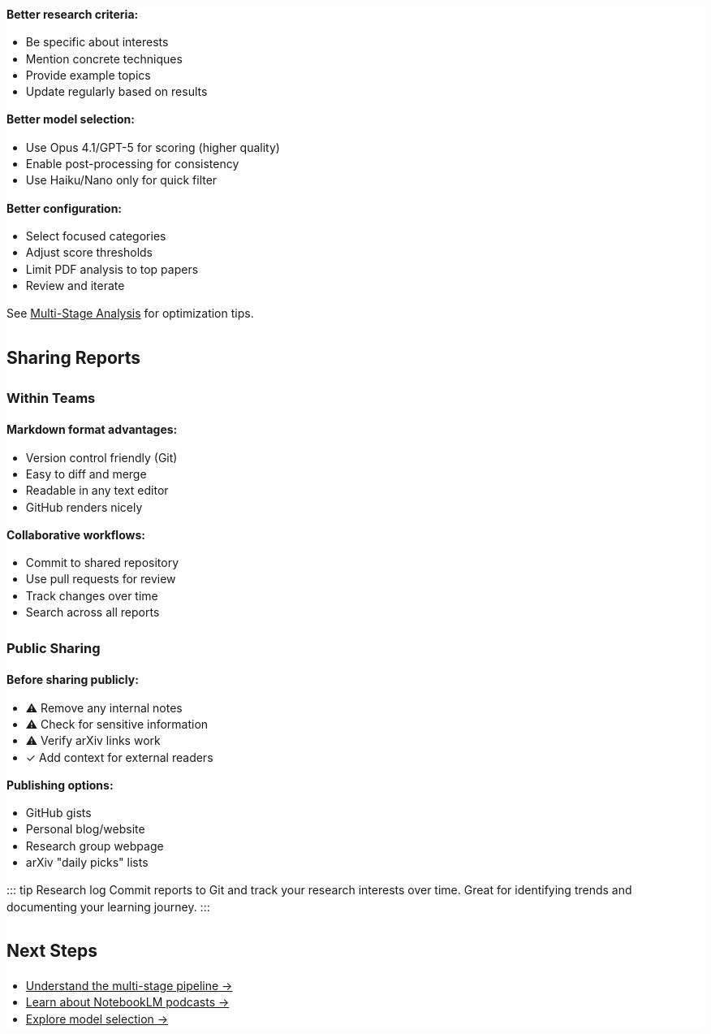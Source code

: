 **Better research criteria:**

- Be specific about interests
- Mention concrete techniques
- Provide example topics
- Update regularly based on results

**Better model selection:**

- Use Opus 4.1/GPT-5 for scoring (higher quality)
- Enable post-processing for consistency
- Use Haiku/Nano only for quick filter

**Better configuration:**

- Select focused categories
- Adjust score thresholds
- Limit PDF analysis to top papers
- Review and iterate

See [Multi-Stage Analysis](/concepts/multi-stage-analysis) for optimization tips.

## Sharing Reports

### Within Teams

**Markdown format advantages:**

- Version control friendly (Git)
- Easy to diff and merge
- Readable in any text editor
- GitHub renders nicely

**Collaborative workflows:**

- Commit to shared repository
- Use pull requests for review
- Track changes over time
- Search across all reports

### Public Sharing

**Before sharing publicly:**

- ⚠️ Remove any internal notes
- ⚠️ Check for sensitive information
- ⚠️ Verify arXiv links work
- ✓ Add context for external readers

**Publishing options:**

- GitHub gists
- Personal blog/website
- Research group webpage
- arXiv "daily picks" lists

::: tip Research log
Commit reports to Git and track your research interests over time. Great for identifying trends and documenting your learning journey.
:::

## Next Steps

- [Understand the multi-stage pipeline →](/concepts/multi-stage-analysis)
- [Learn about NotebookLM podcasts →](/concepts/notebooklm)
- [Explore model selection →](/concepts/model-selection)
